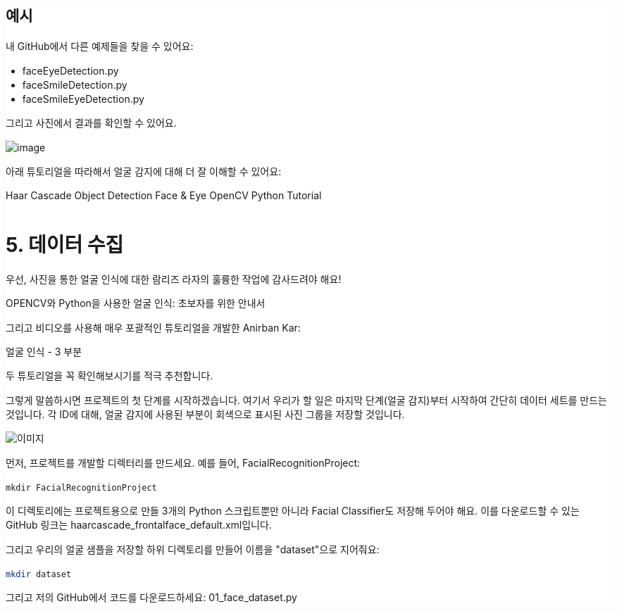## 예시

<div class="content-ad"></div>

내 GitHub에서 다른 예제들을 찾을 수 있어요:

- faceEyeDetection.py
- faceSmileDetection.py
- faceSmileEyeDetection.py

그리고 사진에서 결과를 확인할 수 있어요.

![image](/assets/img/2024-06-19-Real-TimeFaceRecognitionAnEnd-To-EndProject_7.png)

<div class="content-ad"></div>

아래 튜토리얼을 따라해서 얼굴 감지에 대해 더 잘 이해할 수 있어요:

Haar Cascade Object Detection Face & Eye OpenCV Python Tutorial

# 5. 데이터 수집

우선, 사진을 통한 얼굴 인식에 대한 람리즈 라자의 훌륭한 작업에 감사드려야 해요!

<div class="content-ad"></div>

OPENCV와 Python을 사용한 얼굴 인식: 초보자를 위한 안내서

그리고 비디오를 사용해 매우 포괄적인 튜토리얼을 개발한 Anirban Kar:

얼굴 인식 - 3 부분

두 튜토리얼을 꼭 확인해보시기를 적극 추천합니다.

<div class="content-ad"></div>

그렇게 말씀하시면 프로젝트의 첫 단계를 시작하겠습니다. 여기서 우리가 할 일은 마지막 단계(얼굴 감지)부터 시작하여 간단히 데이터 세트를 만드는 것입니다. 각 ID에 대해, 얼굴 감지에 사용된 부분이 회색으로 표시된 사진 그룹을 저장할 것입니다.

![이미지](/assets/img/2024-06-19-Real-TimeFaceRecognitionAnEnd-To-EndProject_8.png)

먼저, 프로젝트를 개발할 디렉터리를 만드세요. 예를 들어, FacialRecognitionProject:

```js
mkdir FacialRecognitionProject
```

<div class="content-ad"></div>

이 디렉토리에는 프로젝트용으로 만들 3개의 Python 스크립트뿐만 아니라 Facial Classifier도 저장해 두어야 해요. 이를 다운로드할 수 있는 GitHub 링크는 haarcascade_frontalface_default.xml입니다.

그리고 우리의 얼굴 샘플을 저장할 하위 디렉토리를 만들어 이름을 "dataset"으로 지어줘요:

```bash
mkdir dataset
```

그리고 저의 GitHub에서 코드를 다운로드하세요: 01_face_dataset.py
